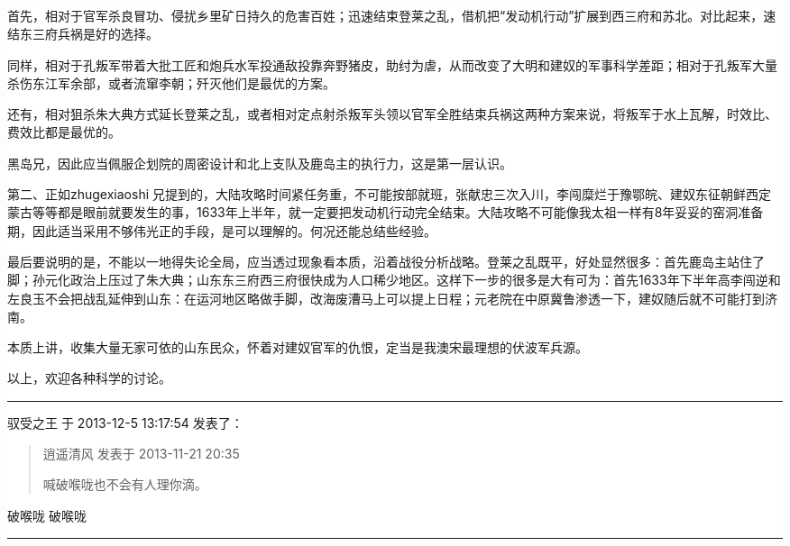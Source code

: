 首先，相对于官军杀良冒功、侵扰乡里矿日持久的危害百姓；迅速结束登莱之乱，借机把“发动机行动”扩展到西三府和苏北。对比起来，速结东三府兵祸是好的选择。

同样，相对于孔叛军带着大批工匠和炮兵水军投通敌投靠奔野猪皮，助纣为虐，从而改变了大明和建奴的军事科学差距；相对于孔叛军大量杀伤东江军余部，或者流窜李朝；歼灭他们是最优的方案。

还有，相对狙杀朱大典方式延长登莱之乱，或者相对定点射杀叛军头领以官军全胜结束兵祸这两种方案来说，将叛军于水上瓦解，时效比、费效比都是最优的。

黑岛兄，因此应当佩服企划院的周密设计和北上支队及鹿岛主的执行力，这是第一层认识。

第二、正如zhugexiaoshi 兄提到的，大陆攻略时间紧任务重，不可能按部就班，张献忠三次入川，李闯糜烂于豫鄂皖、建奴东征朝鲜西定蒙古等等都是眼前就要发生的事，1633年上半年，就一定要把发动机行动完全结束。大陆攻略不可能像我太祖一样有8年妥妥的窑洞准备期，因此适当采用不够伟光正的手段，是可以理解的。何况还能总结些经验。

最后要说明的是，不能以一地得失论全局，应当透过现象看本质，沿着战役分析战略。登莱之乱既平，好处显然很多：首先鹿岛主站住了脚；孙元化政治上压过了朱大典；山东东三府西三府很快成为人口稀少地区。这样下一步的很多是大有可为：首先1633年下半年高李闯逆和左良玉不会把战乱延伸到山东：在运河地区略做手脚，改海废漕马上可以提上日程；元老院在中原冀鲁渗透一下，建奴随后就不可能打到济南。

本质上讲，收集大量无家可依的山东民众，怀着对建奴官军的仇恨，定当是我澳宋最理想的伏波军兵源。

以上，欢迎各种科学的讨论。

---------

驭受之王 于 2013-12-5 13:17:54 发表了：

> 逍遥清风 发表于 2013-11-21 20:35
> 
> 喊破喉咙也不会有人理你滴。



破喉咙 破喉咙

---------

